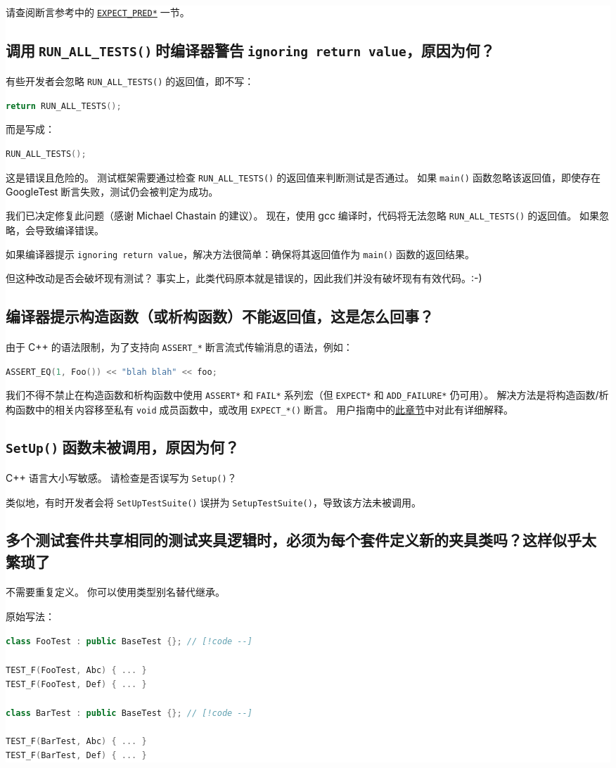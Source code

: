 请查阅断言参考中的 [`EXPECT_PRED*`](reference/assertions.md#EXPECT_PRED) 一节。

## 调用 `RUN_ALL_TESTS()` 时编译器警告 `ignoring return value`，原因为何？

有些开发者会忽略 `RUN_ALL_TESTS()` 的返回值，即不写：

```cpp
return RUN_ALL_TESTS();
```

而是写成：

```cpp
RUN_ALL_TESTS();
```

这是错误且危险的。
测试框架需要通过检查 `RUN_ALL_TESTS()` 的返回值来判断测试是否通过。
如果 `main()` 函数忽略该返回值，即使存在 GoogleTest 断言失败，测试仍会被判定为成功。

我们已决定修复此问题（感谢 Michael Chastain 的建议）。
现在，使用 gcc 编译时，代码将无法忽略 `RUN_ALL_TESTS()` 的返回值。
如果忽略，会导致编译错误。

如果编译器提示 `ignoring return value`，解决方法很简单：确保将其返回值作为 `main()` 函数的返回结果。

但这种改动是否会破坏现有测试？
事实上，此类代码原本就是错误的，因此我们并没有破坏现有有效代码。:-)

## 编译器提示构造函数（或析构函数）不能返回值，这是怎么回事？

由于 C++ 的语法限制，为了支持向 `ASSERT_*` 断言流式传输消息的语法，例如：

```cpp
ASSERT_EQ(1, Foo()) << "blah blah" << foo;
```

我们不得不禁止在构造函数和析构函数中使用 `ASSERT*` 和 `FAIL*` 系列宏（但 `EXPECT*` 和 `ADD_FAILURE*` 仍可用）。
解决方法是将构造函数/析构函数中的相关内容移至私有 `void` 成员函数中，或改用 `EXPECT_*()` 断言。
用户指南中的[此章节](advanced.md#assertion-placement)中对此有详细解释。

## `SetUp()` 函数未被调用，原因为何？

C++ 语言大小写敏感。
请检查是否误写为 `Setup()`？

类似地，有时开发者会将 `SetUpTestSuite()` 误拼为 `SetupTestSuite()`，导致该方法未被调用。

## 多个测试套件共享相同的测试夹具逻辑时，必须为每个套件定义新的夹具类吗？这样似乎太繁琐了

不需要重复定义。
你可以使用类型别名替代继承。

原始写法：

```cpp
class FooTest : public BaseTest {}; // [!code --]

TEST_F(FooTest, Abc) { ... }
TEST_F(FooTest, Def) { ... }

class BarTest : public BaseTest {}; // [!code --]

TEST_F(BarTest, Abc) { ... }
TEST_F(BarTest, Def) { ... }
```

